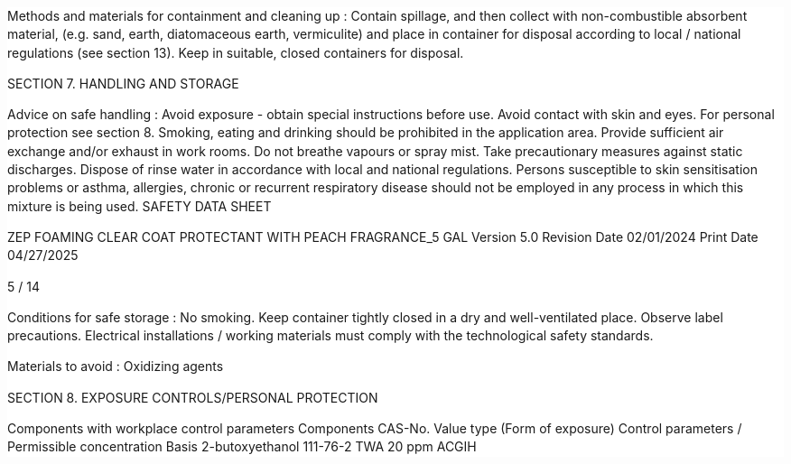 Methods and materials for 
containment and cleaning up 
: Contain spillage, and then collect with non-combustible 
absorbent material, (e.g. sand, earth, diatomaceous earth, 
vermiculite) and place in container for disposal according to 
local / national regulations (see section 13). 
Keep in suitable, closed containers for disposal. 
 
 
 
SECTION 7. HANDLING AND STORAGE 
 
Advice on safe handling 
: Avoid exposure - obtain special instructions before use. 
Avoid contact with skin and eyes. 
For personal protection see section 8. 
Smoking, eating and drinking should be prohibited in the 
application area. 
Provide sufficient air exchange and/or exhaust in work rooms. 
Do not breathe vapours or spray mist. 
Take precautionary measures against static discharges. 
Dispose of rinse water in accordance with local and national 
regulations. 
Persons susceptible to skin sensitisation problems or asthma, 
allergies, chronic or recurrent respiratory disease should not 
be employed in any process in which this mixture is being 
used. 
SAFETY DATA SHEET 
 
ZEP FOAMING CLEAR COAT PROTECTANT WITH PEACH 
FRAGRANCE_5 GAL 
Version 5.0 
Revision Date 02/01/2024 
Print Date 04/27/2025  
 
 
5 / 14 
 
Conditions for safe storage 
: No smoking. 
Keep container tightly closed in a dry and well-ventilated 
place. 
Observe label precautions. 
Electrical installations / working materials must comply with 
the technological safety standards. 
 
Materials to avoid 
: Oxidizing agents 
 
 
SECTION 8. EXPOSURE CONTROLS/PERSONAL PROTECTION 
 
Components with workplace control parameters 
Components 
CAS-No. 
Value type 
(Form of 
exposure) 
Control 
parameters / 
Permissible 
concentration 
Basis 
2-butoxyethanol 
111-76-2 
TWA 
20 ppm 
ACGIH 
 